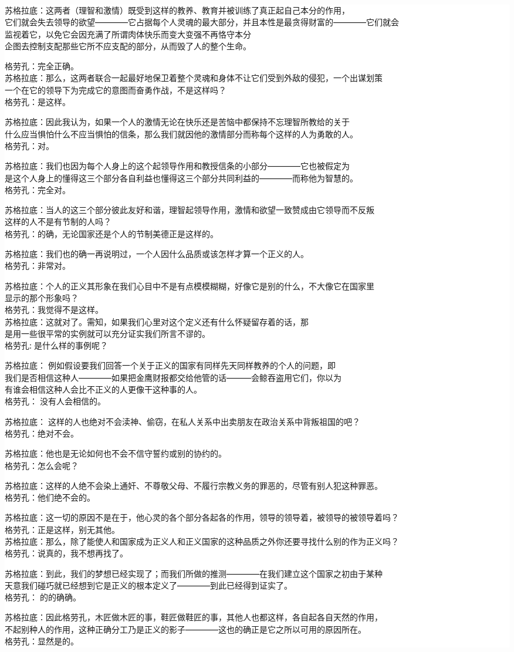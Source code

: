 苏格拉底：这两者（理智和激情）既受到这样的教养、教育并被训练了真正起自己本分的作用，   
它们就会失去领导的欲望————它占据每个人灵魂的最大部分，并且本性是最贪得财富的————它们就会  
监视着它，以免它会因充满了所谓肉体快乐而变大变强不再恪守本分   
企图去控制支配那些它所不应支配的部分，从而毁了人的整个生命。   

格劳孔：完全正确。     
苏格拉底：那么，这两者联合一起最好地保卫着整个灵魂和身体不让它们受到外敌的侵犯，一个出谋划策   
一个在它的领导下为完成它的意图而奋勇作战，不是这样吗？   
格劳孔：是这样。    

苏格拉底：因此我认为，如果一个人的激情无论在快乐还是苦恼中都保持不忘理智所教给的关于  
什么应当惧怕什么不应当惧怕的信条，那么我们就因他的激情部分而称每个这样的人为勇敢的人。   
格劳孔：对。   

苏格拉底：我们也因为每个人身上的这个起领导作用和教授信条的小部分————它也被假定为   
是这个人身上的懂得这三个部分各自利益也懂得这三个部分共同利益的————而称他为智慧的。   
格劳孔：完全对。   

苏格拉底：当人的这三个部分彼此友好和谐，理智起领导作用，激情和欲望一致赞成由它领导而不反叛   
这样的人不是有节制的人吗？    
格劳孔：的确，无论国家还是个人的节制美德正是这样的。   

苏格拉底：我们也的确一再说明过，一个人因什么品质或该怎样才算一个正义的人。   
格劳孔：非常对。   

苏格拉底：个人的正义其形象在我们心目中不是有点模模糊糊，好像它是别的什么，不大像它在国家里   
显示的那个形象吗？   
格劳孔：我觉得不是这样。   
苏格拉底：这就对了。需知，如果我们心里对这个定义还有什么怀疑留存着的话，那   
是用一些很平常的实例就可以充分证实我们所言不谬的。    
格劳孔: 是什么样的事例呢？   

苏格拉底： 例如假设要我们回答一个关于正义的国家有同样先天同样教养的个人的问题，即   
我们是否相信这种人————如果把金鹰财报都交给他管的话———会鲸吞盗用它们，你以为   
有谁会相信这种人会比不正义的人更像干这种事的人。  
格劳孔： 没有人会相信的。   

苏格拉底： 这样的人也绝对不会渎神、偷窃，在私人关系中出卖朋友在政治关系中背叛祖国的吧？   
格劳孔：绝对不会。   

苏格拉底：他也是无论如何也不会不信守誓约或别的协约的。   
格劳孔：怎么会呢？   

苏格拉底：这样的人绝不会染上通奸、不尊敬父母、不履行宗教义务的罪恶的，尽管有别人犯这种罪恶。   
格劳孔：他们绝不会的。  

苏格拉底：这一切的原因不是在于，他心灵的各个部分各起各的作用，领导的领导着，被领导的被领导着吗？  
格劳孔：正是这样，别无其他。   
苏格拉底：那么，除了能使人和国家成为正义人和正义国家的这种品质之外你还要寻找什么别的作为正义吗？  
格劳孔：说真的，我不想再找了。   

苏格拉底：到此，我们的梦想已经实现了；而我们所做的推测————在我们建立这个国家之初由于某种   
天意我们碰巧就已经想到它是正义的根本定义了————到此已经得到证实了。   
格劳孔： 的的确确。   

苏格拉底：因此格劳孔，木匠做木匠的事，鞋匠做鞋匠的事，其他人也都这样，各自起各自天然的作用，   
不起别种人的作用，这种正确分工乃是正义的影子————这也的确正是它之所以可用的原因所在。   
格劳孔：显然是的。  
